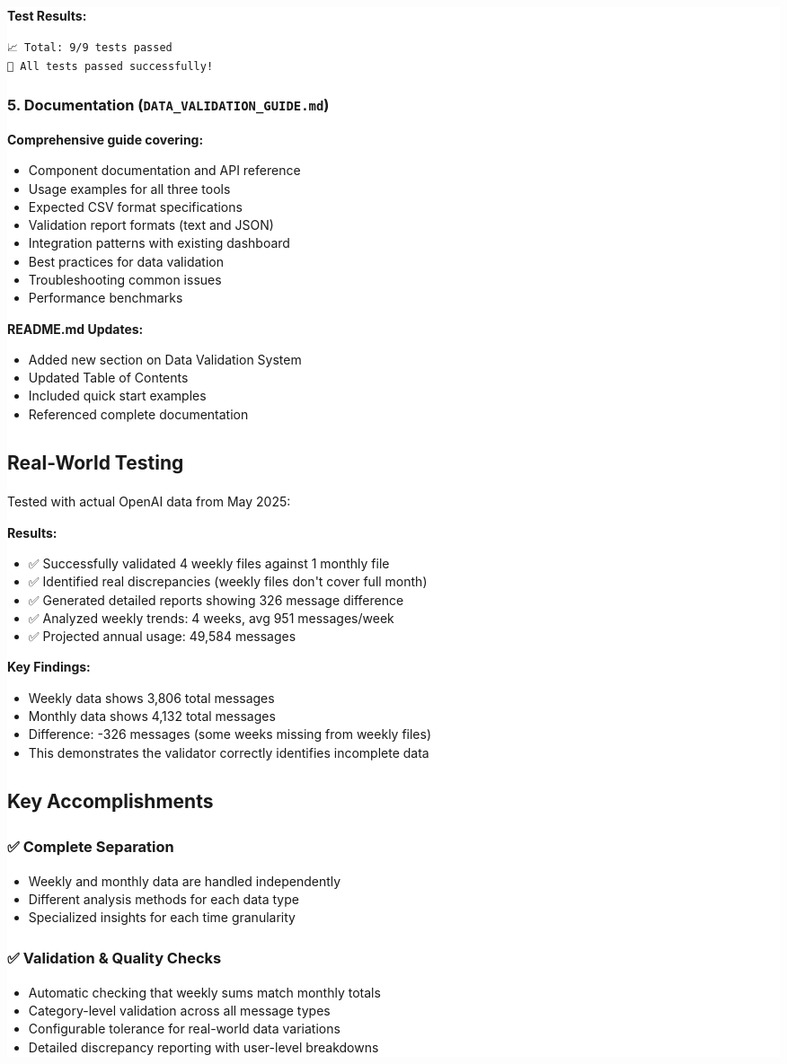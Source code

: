 **Test Results:**
```
📈 Total: 9/9 tests passed
🎉 All tests passed successfully!
```

### 5. Documentation (`DATA_VALIDATION_GUIDE.md`)

**Comprehensive guide covering:**
- Component documentation and API reference
- Usage examples for all three tools
- Expected CSV format specifications
- Validation report formats (text and JSON)
- Integration patterns with existing dashboard
- Best practices for data validation
- Troubleshooting common issues
- Performance benchmarks

**README.md Updates:**
- Added new section on Data Validation System
- Updated Table of Contents
- Included quick start examples
- Referenced complete documentation

## Real-World Testing

Tested with actual OpenAI data from May 2025:

**Results:**
- ✅ Successfully validated 4 weekly files against 1 monthly file
- ✅ Identified real discrepancies (weekly files don't cover full month)
- ✅ Generated detailed reports showing 326 message difference
- ✅ Analyzed weekly trends: 4 weeks, avg 951 messages/week
- ✅ Projected annual usage: 49,584 messages

**Key Findings:**
- Weekly data shows 3,806 total messages
- Monthly data shows 4,132 total messages
- Difference: -326 messages (some weeks missing from weekly files)
- This demonstrates the validator correctly identifies incomplete data

## Key Accomplishments

### ✅ Complete Separation
- Weekly and monthly data are handled independently
- Different analysis methods for each data type
- Specialized insights for each time granularity

### ✅ Validation & Quality Checks
- Automatic checking that weekly sums match monthly totals
- Category-level validation across all message types
- Configurable tolerance for real-world data variations
- Detailed discrepancy reporting with user-level breakdowns
